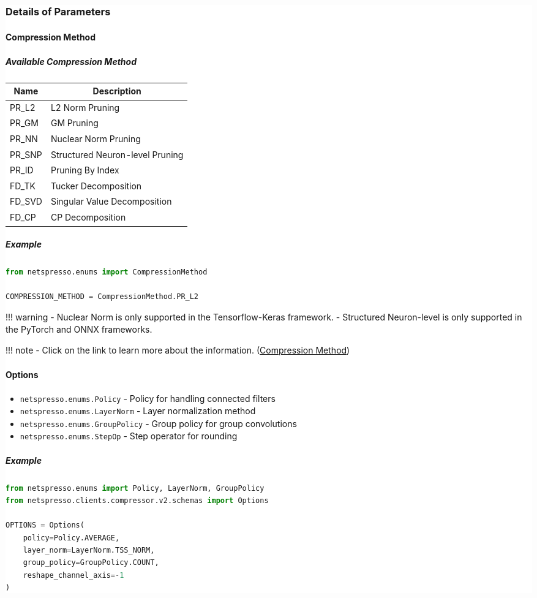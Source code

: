 ### Details of Parameters

#### Compression Method

##### Available Compression Method

| Name   | Description                      |
|--------|----------------------------------|
| PR_L2  | L2 Norm Pruning                  |
| PR_GM  | GM Pruning                       |
| PR_NN  | Nuclear Norm Pruning             |
| PR_SNP | Structured Neuron-level Pruning  |
| PR_ID  | Pruning By Index                 |
| FD_TK  | Tucker Decomposition             |
| FD_SVD | Singular Value Decomposition     |
| FD_CP  | CP Decomposition                 |

##### Example

```python
from netspresso.enums import CompressionMethod

COMPRESSION_METHOD = CompressionMethod.PR_L2
```

!!! warning
    - Nuclear Norm is only supported in the Tensorflow-Keras framework.
    - Structured Neuron-level is only supported in the PyTorch and ONNX frameworks.

!!! note
    - Click on the link to learn more about the information. ([Compression Method](compression_method.md))

#### Options

- `netspresso.enums.Policy` - Policy for handling connected filters
- `netspresso.enums.LayerNorm` - Layer normalization method
- `netspresso.enums.GroupPolicy` - Group policy for group convolutions
- `netspresso.enums.StepOp` - Step operator for rounding

##### Example

```python
from netspresso.enums import Policy, LayerNorm, GroupPolicy
from netspresso.clients.compressor.v2.schemas import Options

OPTIONS = Options(
    policy=Policy.AVERAGE,
    layer_norm=LayerNorm.TSS_NORM,
    group_policy=GroupPolicy.COUNT,
    reshape_channel_axis=-1
)
```
